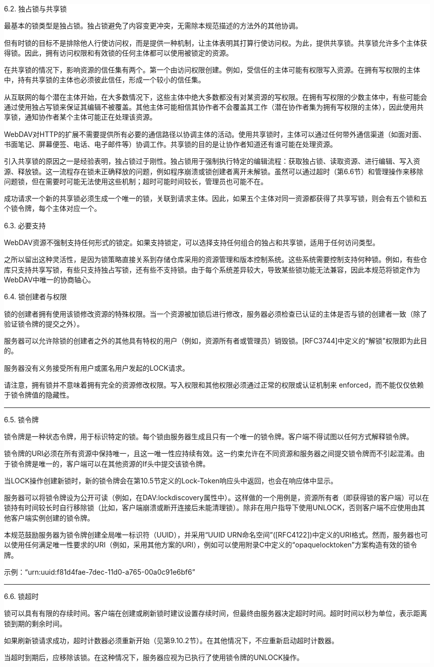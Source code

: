 6.2. 独占锁与共享锁

最基本的锁类型是独占锁。独占锁避免了内容变更冲突，无需除本规范描述的方法外的其他协调。

但有时锁的目标不是排除他人行使访问权，而是提供一种机制，让主体表明其打算行使访问权。为此，提供共享锁。共享锁允许多个主体获得锁。因此，拥有访问权限和有效锁的任何主体都可以使用被锁定的资源。

在共享锁的情况下，影响资源的信任集有两个。第一个由访问权限创建。例如，受信任的主体可能有权限写入资源。在拥有写权限的主体中，持有共享锁的主体也必须彼此信任，形成一个较小的信任集。

从互联网的每个潜在主体开始，在大多数情况下，这些主体中绝大多数都没有对某资源的写权限。在拥有写权限的少数主体中，有些可能会通过使用独占写锁来保证其编辑不被覆盖。其他主体可能相信其协作者不会覆盖其工作（潜在协作者集为拥有写权限的主体），因此使用共享锁，通知协作者某个主体可能正在处理该资源。

WebDAV对HTTP的扩展不需要提供所有必要的通信路径以协调主体的活动。使用共享锁时，主体可以通过任何带外通信渠道（如面对面、书面笔记、屏幕便签、电话、电子邮件等）协调工作。共享锁的目的是让协作者知道还有谁可能在处理资源。

引入共享锁的原因之一是经验表明，独占锁过于刚性。独占锁用于强制执行特定的编辑流程：获取独占锁、读取资源、进行编辑、写入资源、释放锁。这一流程存在锁未正确释放的问题，例如程序崩溃或锁创建者离开未解锁。虽然可以通过超时（第6.6节）和管理操作来移除问题锁，但在需要时可能无法使用这些机制；超时可能时间较长，管理员也可能不在。

成功请求一个新的共享锁必须生成一个唯一的锁，关联到请求主体。因此，如果五个主体对同一资源都获得了共享写锁，则会有五个锁和五个锁令牌，每个主体对应一个。

6.3. 必要支持

WebDAV资源不强制支持任何形式的锁定。如果支持锁定，可以选择支持任何组合的独占和共享锁，适用于任何访问类型。

之所以留出这种灵活性，是因为锁策略直接关系到存储仓库采用的资源管理和版本控制系统。这些系统需要控制支持何种锁。例如，有些仓库只支持共享写锁，有些只支持独占写锁，还有些不支持锁。由于每个系统差异较大，导致某些锁功能无法兼容，因此本规范将锁定作为WebDAV中唯一的协商轴心。

6.4. 锁创建者与权限

锁的创建者拥有使用该锁修改资源的特殊权限。当一个资源被加锁后进行修改，服务器必须检查已认证的主体是否与锁的创建者一致（除了验证锁令牌的提交之外）。

服务器可以允许除锁的创建者之外的其他具有特权的用户（例如，资源所有者或管理员）销毁锁。[RFC3744]中定义的“解锁”权限即为此目的。

服务器没有义务接受所有用户或匿名用户发起的LOCK请求。

请注意，拥有锁并不意味着拥有完全的资源修改权限。写入权限和其他权限必须通过正常的权限或认证机制来 enforced，而不能仅仅依赖于锁令牌值的隐藏性。

---

6.5. 锁令牌

锁令牌是一种状态令牌，用于标识特定的锁。每个锁由服务器生成且只有一个唯一的锁令牌。客户端不得试图以任何方式解释锁令牌。

锁令牌的URI必须在所有资源中保持唯一，且这一唯一性应持续有效。这一约束允许在不同资源和服务器之间提交锁令牌而不引起混淆。由于锁令牌是唯一的，客户端可以在其他资源的If头中提交该锁令牌。

当LOCK操作创建新锁时，新的锁令牌会在第10.5节定义的Lock-Token响应头中返回，也会在响应体中显示。

服务器可以将锁令牌设为公开可读（例如，在DAV:lockdiscovery属性中）。这样做的一个用例是，资源所有者（即获得锁的客户端）可以在锁持有时间较长时自行移除锁（比如，客户端崩溃或断开连接后未能清理锁）。除非在用户指导下使用UNLOCK，否则客户端不应使用由其他客户端实例创建的锁令牌。

本规范鼓励服务器为锁令牌创建全局唯一标识符（UUID），并采用“UUID URN命名空间”([RFC4122])中定义的URI格式。然而，服务器也可以使用任何满足唯一性要求的URI（例如，采用其他方案的URI），例如可以使用附录C中定义的“opaquelocktoken”方案构造有效的锁令牌。

示例：“urn:uuid:f81d4fae-7dec-11d0-a765-00a0c91e6bf6”

---

6.6. 锁超时

锁可以具有有限的存续时间。客户端在创建或刷新锁时建议设置存续时间，但最终由服务器决定超时时间。超时时间以秒为单位，表示距离锁到期的剩余时间。

如果刷新锁请求成功，超时计数器必须重新开始（见第9.10.2节）。在其他情况下，不应重新启动超时计数器。

当超时到期后，应移除该锁。在这种情况下，服务器应视为已执行了使用锁令牌的UNLOCK操作。

